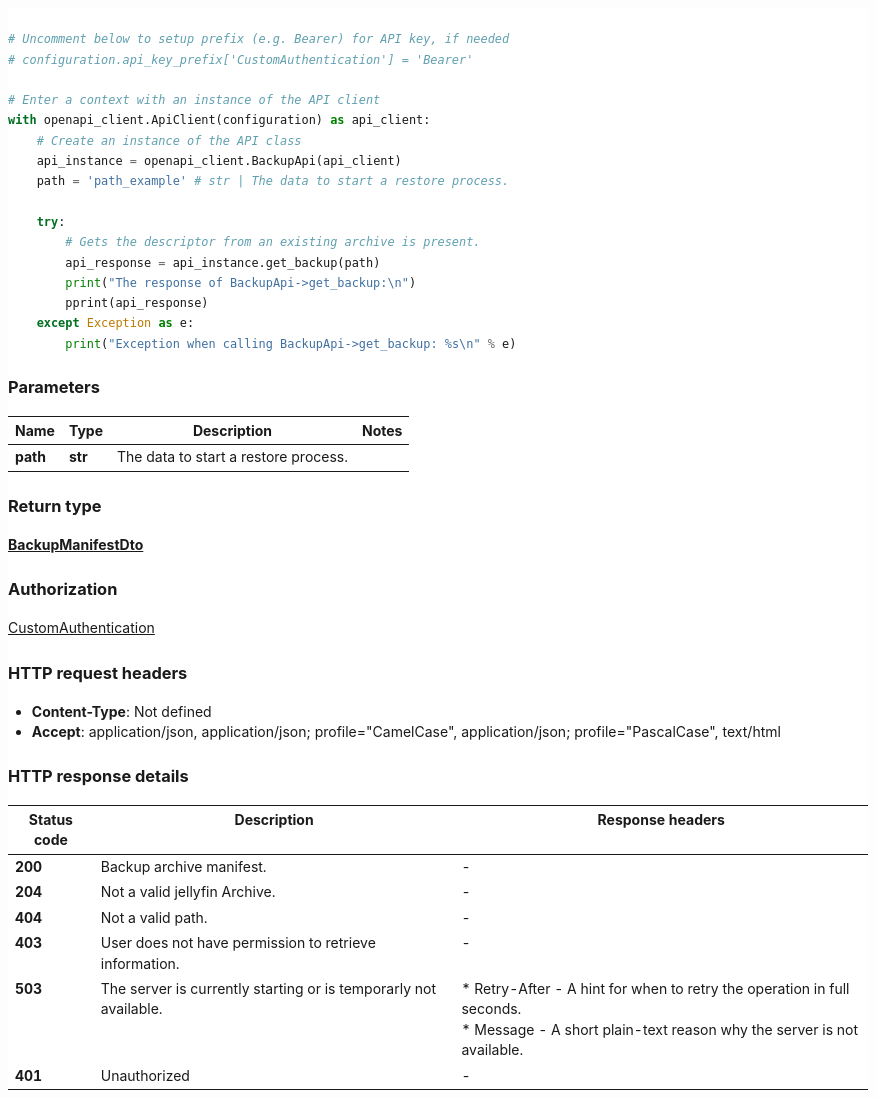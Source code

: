 ```python

# Uncomment below to setup prefix (e.g. Bearer) for API key, if needed
# configuration.api_key_prefix['CustomAuthentication'] = 'Bearer'

# Enter a context with an instance of the API client
with openapi_client.ApiClient(configuration) as api_client:
    # Create an instance of the API class
    api_instance = openapi_client.BackupApi(api_client)
    path = 'path_example' # str | The data to start a restore process.

    try:
        # Gets the descriptor from an existing archive is present.
        api_response = api_instance.get_backup(path)
        print("The response of BackupApi->get_backup:\n")
        pprint(api_response)
    except Exception as e:
        print("Exception when calling BackupApi->get_backup: %s\n" % e)
```



### Parameters


Name | Type | Description  | Notes
------------- | ------------- | ------------- | -------------
 **path** | **str**| The data to start a restore process. | 

### Return type

[**BackupManifestDto**](BackupManifestDto.md)

### Authorization

[CustomAuthentication](../README.md#CustomAuthentication)

### HTTP request headers

 - **Content-Type**: Not defined
 - **Accept**: application/json, application/json; profile="CamelCase", application/json; profile="PascalCase", text/html

### HTTP response details

| Status code | Description | Response headers |
|-------------|-------------|------------------|
**200** | Backup archive manifest. |  -  |
**204** | Not a valid jellyfin Archive. |  -  |
**404** | Not a valid path. |  -  |
**403** | User does not have permission to retrieve information. |  -  |
**503** | The server is currently starting or is temporarly not available. |  * Retry-After - A hint for when to retry the operation in full seconds. <br>  * Message - A short plain-text reason why the server is not available. <br>  |
**401** | Unauthorized |  -  |

